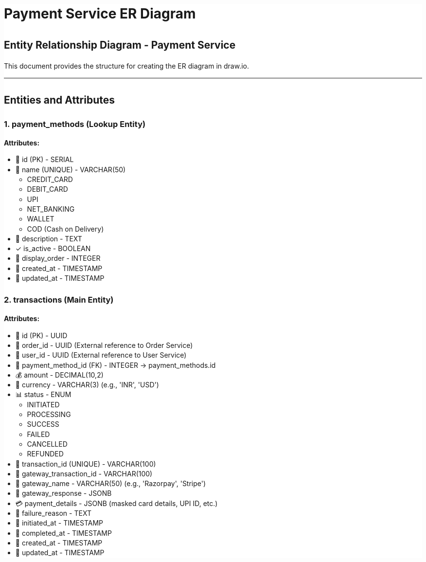# Payment Service ER Diagram

## Entity Relationship Diagram - Payment Service

This document provides the structure for creating the ER diagram in draw.io.

---

## Entities and Attributes

### 1. payment_methods (Lookup Entity)
**Attributes:**
- 🔑 id (PK) - SERIAL
- 📝 name (UNIQUE) - VARCHAR(50)
  - CREDIT_CARD
  - DEBIT_CARD
  - UPI
  - NET_BANKING
  - WALLET
  - COD (Cash on Delivery)
- 📝 description - TEXT
- ✓ is_active - BOOLEAN
- 🔢 display_order - INTEGER
- 📅 created_at - TIMESTAMP
- 📅 updated_at - TIMESTAMP

### 2. transactions (Main Entity)
**Attributes:**
- 🔑 id (PK) - UUID
- 🔗 order_id - UUID (External reference to Order Service)
- 🔗 user_id - UUID (External reference to User Service)
- 🔗 payment_method_id (FK) - INTEGER → payment_methods.id
- 💰 amount - DECIMAL(10,2)
- 💱 currency - VARCHAR(3) (e.g., 'INR', 'USD')
- 📊 status - ENUM
  - INITIATED
  - PROCESSING
  - SUCCESS
  - FAILED
  - CANCELLED
  - REFUNDED
- 🔐 transaction_id (UNIQUE) - VARCHAR(100)
- 🏦 gateway_transaction_id - VARCHAR(100)
- 🏦 gateway_name - VARCHAR(50) (e.g., 'Razorpay', 'Stripe')
- 📝 gateway_response - JSONB
- 💳 payment_details - JSONB (masked card details, UPI ID, etc.)
- 📝 failure_reason - TEXT
- 📅 initiated_at - TIMESTAMP
- 📅 completed_at - TIMESTAMP
- 📅 created_at - TIMESTAMP
- 📅 updated_at - TIMESTAMP
